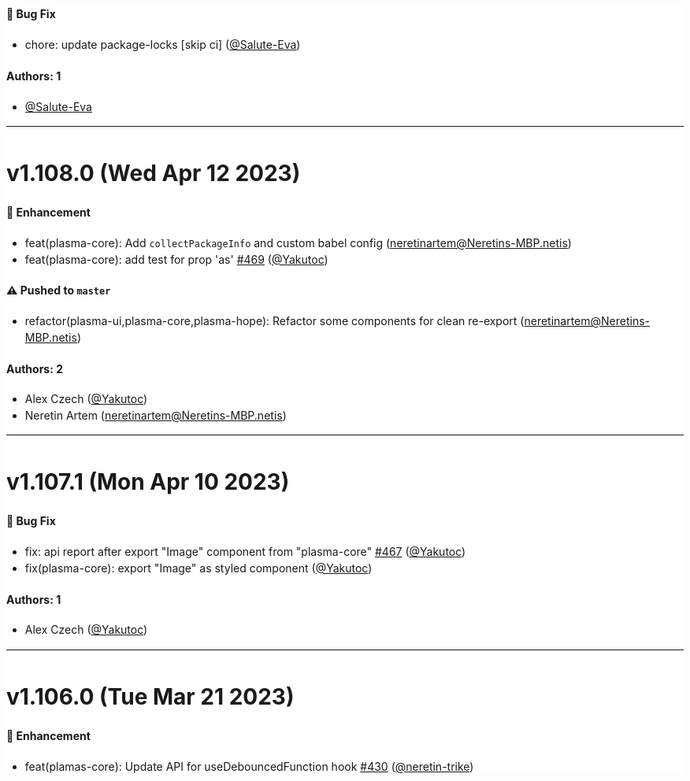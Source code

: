 #### 🐛 Bug Fix

- chore: update package-locks \[skip ci\] ([@Salute-Eva](https://github.com/Salute-Eva))

#### Authors: 1

- [@Salute-Eva](https://github.com/Salute-Eva)

---

# v1.108.0 (Wed Apr 12 2023)

#### 🚀 Enhancement

- feat(plasma-core): Add `collectPackageInfo` and custom babel config (neretinartem@Neretins-MBP.netis)
- feat(plasma-core): add test for prop 'as' [#469](https://github.com/salute-developers/plasma/pull/469) ([@Yakutoc](https://github.com/Yakutoc))

#### ⚠️ Pushed to `master`

- refactor(plasma-ui,plasma-core,plasma-hope): Refactor some components for clean re-export (neretinartem@Neretins-MBP.netis)

#### Authors: 2

- Alex Czech ([@Yakutoc](https://github.com/Yakutoc))
- Neretin Artem (neretinartem@Neretins-MBP.netis)

---

# v1.107.1 (Mon Apr 10 2023)

#### 🐛 Bug Fix

- fix: api report after export "Image" component from "plasma-core" [#467](https://github.com/salute-developers/plasma/pull/467) ([@Yakutoc](https://github.com/Yakutoc))
- fix(plasma-core): export "Image" as styled component ([@Yakutoc](https://github.com/Yakutoc))

#### Authors: 1

- Alex Czech ([@Yakutoc](https://github.com/Yakutoc))

---

# v1.106.0 (Tue Mar 21 2023)

#### 🚀 Enhancement

- feat(plamas-core): Update API for useDebouncedFunction hook [#430](https://github.com/salute-developers/plasma/pull/430) ([@neretin-trike](https://github.com/neretin-trike))
